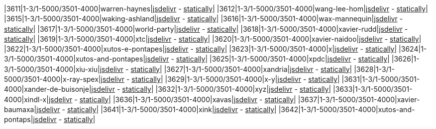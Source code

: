 |3611|1-3/1-5000/3501-4000|warren-haynes|[jsdelivr](https://cdn.jsdelivr.net/gh/dbchord/png-old-a-1110x370_1-3/1-5000/3501-4000/warren-haynes.png) - [statically](https://cdn.statically.io/gh/dbchord/png-old-a-1110x370_1-3/img/1-5000/3501-4000/warren-haynes.png)|
|3612|1-3/1-5000/3501-4000|wang-lee-hom|[jsdelivr](https://cdn.jsdelivr.net/gh/dbchord/png-old-a-1110x370_1-3/1-5000/3501-4000/wang-lee-hom.png) - [statically](https://cdn.statically.io/gh/dbchord/png-old-a-1110x370_1-3/img/1-5000/3501-4000/wang-lee-hom.png)|
|3615|1-3/1-5000/3501-4000|waking-ashland|[jsdelivr](https://cdn.jsdelivr.net/gh/dbchord/png-old-a-1110x370_1-3/1-5000/3501-4000/waking-ashland.png) - [statically](https://cdn.statically.io/gh/dbchord/png-old-a-1110x370_1-3/img/1-5000/3501-4000/waking-ashland.png)|
|3616|1-3/1-5000/3501-4000|wax-mannequin|[jsdelivr](https://cdn.jsdelivr.net/gh/dbchord/png-old-a-1110x370_1-3/1-5000/3501-4000/wax-mannequin.png) - [statically](https://cdn.statically.io/gh/dbchord/png-old-a-1110x370_1-3/img/1-5000/3501-4000/wax-mannequin.png)|
|3617|1-3/1-5000/3501-4000|world-party|[jsdelivr](https://cdn.jsdelivr.net/gh/dbchord/png-old-a-1110x370_1-3/1-5000/3501-4000/world-party.png) - [statically](https://cdn.statically.io/gh/dbchord/png-old-a-1110x370_1-3/img/1-5000/3501-4000/world-party.png)|
|3618|1-3/1-5000/3501-4000|xavier-rudd|[jsdelivr](https://cdn.jsdelivr.net/gh/dbchord/png-old-a-1110x370_1-3/1-5000/3501-4000/xavier-rudd.png) - [statically](https://cdn.statically.io/gh/dbchord/png-old-a-1110x370_1-3/img/1-5000/3501-4000/xavier-rudd.png)|
|3619|1-3/1-5000/3501-4000|xtc|[jsdelivr](https://cdn.jsdelivr.net/gh/dbchord/png-old-a-1110x370_1-3/1-5000/3501-4000/xtc.png) - [statically](https://cdn.statically.io/gh/dbchord/png-old-a-1110x370_1-3/img/1-5000/3501-4000/xtc.png)|
|3620|1-3/1-5000/3501-4000|xavier-naidoo|[jsdelivr](https://cdn.jsdelivr.net/gh/dbchord/png-old-a-1110x370_1-3/1-5000/3501-4000/xavier-naidoo.png) - [statically](https://cdn.statically.io/gh/dbchord/png-old-a-1110x370_1-3/img/1-5000/3501-4000/xavier-naidoo.png)|
|3622|1-3/1-5000/3501-4000|xutos-e-pontapes|[jsdelivr](https://cdn.jsdelivr.net/gh/dbchord/png-old-a-1110x370_1-3/1-5000/3501-4000/xutos-e-pontapes.png) - [statically](https://cdn.statically.io/gh/dbchord/png-old-a-1110x370_1-3/img/1-5000/3501-4000/xutos-e-pontapes.png)|
|3623|1-3/1-5000/3501-4000|x|[jsdelivr](https://cdn.jsdelivr.net/gh/dbchord/png-old-a-1110x370_1-3/1-5000/3501-4000/x.png) - [statically](https://cdn.statically.io/gh/dbchord/png-old-a-1110x370_1-3/img/1-5000/3501-4000/x.png)|
|3624|1-3/1-5000/3501-4000|xutos-and-pontapes|[jsdelivr](https://cdn.jsdelivr.net/gh/dbchord/png-old-a-1110x370_1-3/1-5000/3501-4000/xutos-and-pontapes.png) - [statically](https://cdn.statically.io/gh/dbchord/png-old-a-1110x370_1-3/img/1-5000/3501-4000/xutos-and-pontapes.png)|
|3625|1-3/1-5000/3501-4000|xpdc|[jsdelivr](https://cdn.jsdelivr.net/gh/dbchord/png-old-a-1110x370_1-3/1-5000/3501-4000/xpdc.png) - [statically](https://cdn.statically.io/gh/dbchord/png-old-a-1110x370_1-3/img/1-5000/3501-4000/xpdc.png)|
|3626|1-3/1-5000/3501-4000|xiu-xiu|[jsdelivr](https://cdn.jsdelivr.net/gh/dbchord/png-old-a-1110x370_1-3/1-5000/3501-4000/xiu-xiu.png) - [statically](https://cdn.statically.io/gh/dbchord/png-old-a-1110x370_1-3/img/1-5000/3501-4000/xiu-xiu.png)|
|3627|1-3/1-5000/3501-4000|xandria|[jsdelivr](https://cdn.jsdelivr.net/gh/dbchord/png-old-a-1110x370_1-3/1-5000/3501-4000/xandria.png) - [statically](https://cdn.statically.io/gh/dbchord/png-old-a-1110x370_1-3/img/1-5000/3501-4000/xandria.png)|
|3628|1-3/1-5000/3501-4000|x-ray-spex|[jsdelivr](https://cdn.jsdelivr.net/gh/dbchord/png-old-a-1110x370_1-3/1-5000/3501-4000/x-ray-spex.png) - [statically](https://cdn.statically.io/gh/dbchord/png-old-a-1110x370_1-3/img/1-5000/3501-4000/x-ray-spex.png)|
|3629|1-3/1-5000/3501-4000|x-y|[jsdelivr](https://cdn.jsdelivr.net/gh/dbchord/png-old-a-1110x370_1-3/1-5000/3501-4000/x-y.png) - [statically](https://cdn.statically.io/gh/dbchord/png-old-a-1110x370_1-3/img/1-5000/3501-4000/x-y.png)|
|3631|1-3/1-5000/3501-4000|xander-de-buisonje|[jsdelivr](https://cdn.jsdelivr.net/gh/dbchord/png-old-a-1110x370_1-3/1-5000/3501-4000/xander-de-buisonje.png) - [statically](https://cdn.statically.io/gh/dbchord/png-old-a-1110x370_1-3/img/1-5000/3501-4000/xander-de-buisonje.png)|
|3632|1-3/1-5000/3501-4000|xyz|[jsdelivr](https://cdn.jsdelivr.net/gh/dbchord/png-old-a-1110x370_1-3/1-5000/3501-4000/xyz.png) - [statically](https://cdn.statically.io/gh/dbchord/png-old-a-1110x370_1-3/img/1-5000/3501-4000/xyz.png)|
|3633|1-3/1-5000/3501-4000|xindl-x|[jsdelivr](https://cdn.jsdelivr.net/gh/dbchord/png-old-a-1110x370_1-3/1-5000/3501-4000/xindl-x.png) - [statically](https://cdn.statically.io/gh/dbchord/png-old-a-1110x370_1-3/img/1-5000/3501-4000/xindl-x.png)|
|3636|1-3/1-5000/3501-4000|xavas|[jsdelivr](https://cdn.jsdelivr.net/gh/dbchord/png-old-a-1110x370_1-3/1-5000/3501-4000/xavas.png) - [statically](https://cdn.statically.io/gh/dbchord/png-old-a-1110x370_1-3/img/1-5000/3501-4000/xavas.png)|
|3637|1-3/1-5000/3501-4000|xavier-baumaxa|[jsdelivr](https://cdn.jsdelivr.net/gh/dbchord/png-old-a-1110x370_1-3/1-5000/3501-4000/xavier-baumaxa.png) - [statically](https://cdn.statically.io/gh/dbchord/png-old-a-1110x370_1-3/img/1-5000/3501-4000/xavier-baumaxa.png)|
|3641|1-3/1-5000/3501-4000|xink|[jsdelivr](https://cdn.jsdelivr.net/gh/dbchord/png-old-a-1110x370_1-3/1-5000/3501-4000/xink.png) - [statically](https://cdn.statically.io/gh/dbchord/png-old-a-1110x370_1-3/img/1-5000/3501-4000/xink.png)|
|3642|1-3/1-5000/3501-4000|xutos-and-pontaps|[jsdelivr](https://cdn.jsdelivr.net/gh/dbchord/png-old-a-1110x370_1-3/1-5000/3501-4000/xutos-and-pontaps.png) - [statically](https://cdn.statically.io/gh/dbchord/png-old-a-1110x370_1-3/img/1-5000/3501-4000/xutos-and-pontaps.png)|